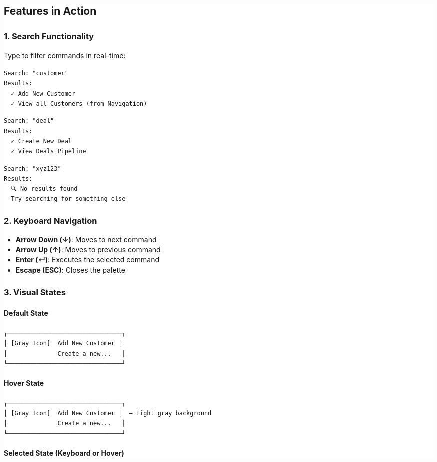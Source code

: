 ## Features in Action

### 1. Search Functionality

Type to filter commands in real-time:

```
Search: "customer"
Results:
  ✓ Add New Customer
  ✓ View all Customers (from Navigation)
```

```
Search: "deal"
Results:
  ✓ Create New Deal
  ✓ View Deals Pipeline
```

```
Search: "xyz123"
Results:
  🔍 No results found
  Try searching for something else
```

### 2. Keyboard Navigation

- **Arrow Down (↓)**: Moves to next command
- **Arrow Up (↑)**: Moves to previous command
- **Enter (↵)**: Executes the selected command
- **Escape (ESC)**: Closes the palette

### 3. Visual States

#### Default State

```
┌────────────────────────────────┐
│ [Gray Icon]  Add New Customer │
│              Create a new...   │
└────────────────────────────────┘
```

#### Hover State

```
┌────────────────────────────────┐
│ [Gray Icon]  Add New Customer │  ← Light gray background
│              Create a new...   │
└────────────────────────────────┘
```

#### Selected State (Keyboard or Hover)
